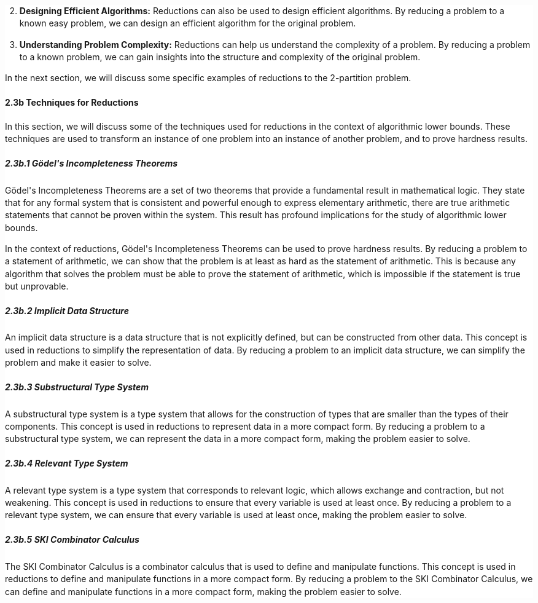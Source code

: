 2. **Designing Efficient Algorithms:** Reductions can also be used to design efficient algorithms. By reducing a problem to a known easy problem, we can design an efficient algorithm for the original problem.

3. **Understanding Problem Complexity:** Reductions can help us understand the complexity of a problem. By reducing a problem to a known problem, we can gain insights into the structure and complexity of the original problem.

In the next section, we will discuss some specific examples of reductions to the 2-partition problem.

#### 2.3b Techniques for Reductions

In this section, we will discuss some of the techniques used for reductions in the context of algorithmic lower bounds. These techniques are used to transform an instance of one problem into an instance of another problem, and to prove hardness results.

##### 2.3b.1 Gödel's Incompleteness Theorems

Gödel's Incompleteness Theorems are a set of two theorems that provide a fundamental result in mathematical logic. They state that for any formal system that is consistent and powerful enough to express elementary arithmetic, there are true arithmetic statements that cannot be proven within the system. This result has profound implications for the study of algorithmic lower bounds.

In the context of reductions, Gödel's Incompleteness Theorems can be used to prove hardness results. By reducing a problem to a statement of arithmetic, we can show that the problem is at least as hard as the statement of arithmetic. This is because any algorithm that solves the problem must be able to prove the statement of arithmetic, which is impossible if the statement is true but unprovable.

##### 2.3b.2 Implicit Data Structure

An implicit data structure is a data structure that is not explicitly defined, but can be constructed from other data. This concept is used in reductions to simplify the representation of data. By reducing a problem to an implicit data structure, we can simplify the problem and make it easier to solve.

##### 2.3b.3 Substructural Type System

A substructural type system is a type system that allows for the construction of types that are smaller than the types of their components. This concept is used in reductions to represent data in a more compact form. By reducing a problem to a substructural type system, we can represent the data in a more compact form, making the problem easier to solve.

##### 2.3b.4 Relevant Type System

A relevant type system is a type system that corresponds to relevant logic, which allows exchange and contraction, but not weakening. This concept is used in reductions to ensure that every variable is used at least once. By reducing a problem to a relevant type system, we can ensure that every variable is used at least once, making the problem easier to solve.

##### 2.3b.5 SKI Combinator Calculus

The SKI Combinator Calculus is a combinator calculus that is used to define and manipulate functions. This concept is used in reductions to define and manipulate functions in a more compact form. By reducing a problem to the SKI Combinator Calculus, we can define and manipulate functions in a more compact form, making the problem easier to solve.
